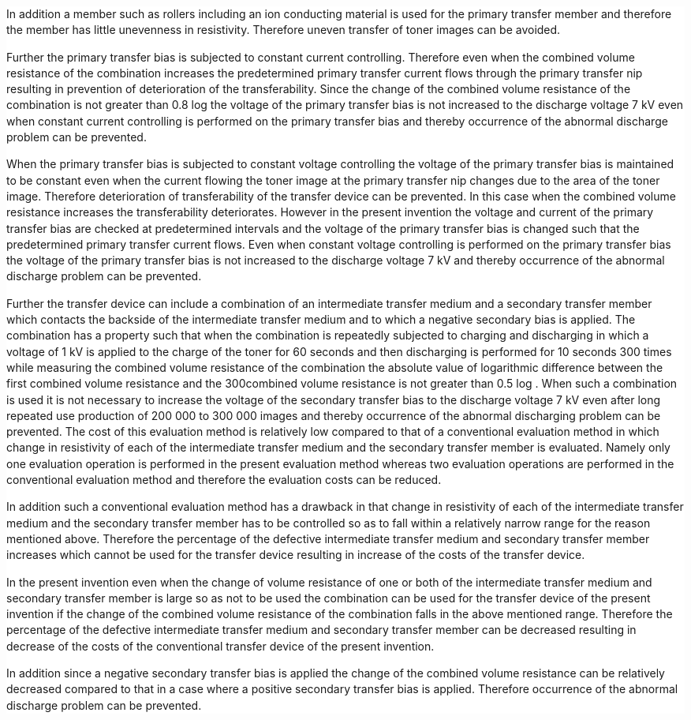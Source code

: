In addition a member such as rollers including an ion conducting material is used for the primary transfer member and therefore the member has little unevenness in resistivity. Therefore uneven transfer of toner images can be avoided.

Further the primary transfer bias is subjected to constant current controlling. Therefore even when the combined volume resistance of the combination increases the predetermined primary transfer current flows through the primary transfer nip resulting in prevention of deterioration of the transferability. Since the change of the combined volume resistance of the combination is not greater than 0.8 log the voltage of the primary transfer bias is not increased to the discharge voltage 7 kV even when constant current controlling is performed on the primary transfer bias and thereby occurrence of the abnormal discharge problem can be prevented.

When the primary transfer bias is subjected to constant voltage controlling the voltage of the primary transfer bias is maintained to be constant even when the current flowing the toner image at the primary transfer nip changes due to the area of the toner image. Therefore deterioration of transferability of the transfer device can be prevented. In this case when the combined volume resistance increases the transferability deteriorates. However in the present invention the voltage and current of the primary transfer bias are checked at predetermined intervals and the voltage of the primary transfer bias is changed such that the predetermined primary transfer current flows. Even when constant voltage controlling is performed on the primary transfer bias the voltage of the primary transfer bias is not increased to the discharge voltage 7 kV and thereby occurrence of the abnormal discharge problem can be prevented.

Further the transfer device can include a combination of an intermediate transfer medium and a secondary transfer member which contacts the backside of the intermediate transfer medium and to which a negative secondary bias is applied. The combination has a property such that when the combination is repeatedly subjected to charging and discharging in which a voltage of 1 kV is applied to the charge of the toner for 60 seconds and then discharging is performed for 10 seconds 300 times while measuring the combined volume resistance of the combination the absolute value of logarithmic difference between the first combined volume resistance and the 300combined volume resistance is not greater than 0.5 log . When such a combination is used it is not necessary to increase the voltage of the secondary transfer bias to the discharge voltage 7 kV even after long repeated use production of 200 000 to 300 000 images and thereby occurrence of the abnormal discharging problem can be prevented. The cost of this evaluation method is relatively low compared to that of a conventional evaluation method in which change in resistivity of each of the intermediate transfer medium and the secondary transfer member is evaluated. Namely only one evaluation operation is performed in the present evaluation method whereas two evaluation operations are performed in the conventional evaluation method and therefore the evaluation costs can be reduced.

In addition such a conventional evaluation method has a drawback in that change in resistivity of each of the intermediate transfer medium and the secondary transfer member has to be controlled so as to fall within a relatively narrow range for the reason mentioned above. Therefore the percentage of the defective intermediate transfer medium and secondary transfer member increases which cannot be used for the transfer device resulting in increase of the costs of the transfer device.

In the present invention even when the change of volume resistance of one or both of the intermediate transfer medium and secondary transfer member is large so as not to be used the combination can be used for the transfer device of the present invention if the change of the combined volume resistance of the combination falls in the above mentioned range. Therefore the percentage of the defective intermediate transfer medium and secondary transfer member can be decreased resulting in decrease of the costs of the conventional transfer device of the present invention.

In addition since a negative secondary transfer bias is applied the change of the combined volume resistance can be relatively decreased compared to that in a case where a positive secondary transfer bias is applied. Therefore occurrence of the abnormal discharge problem can be prevented.
